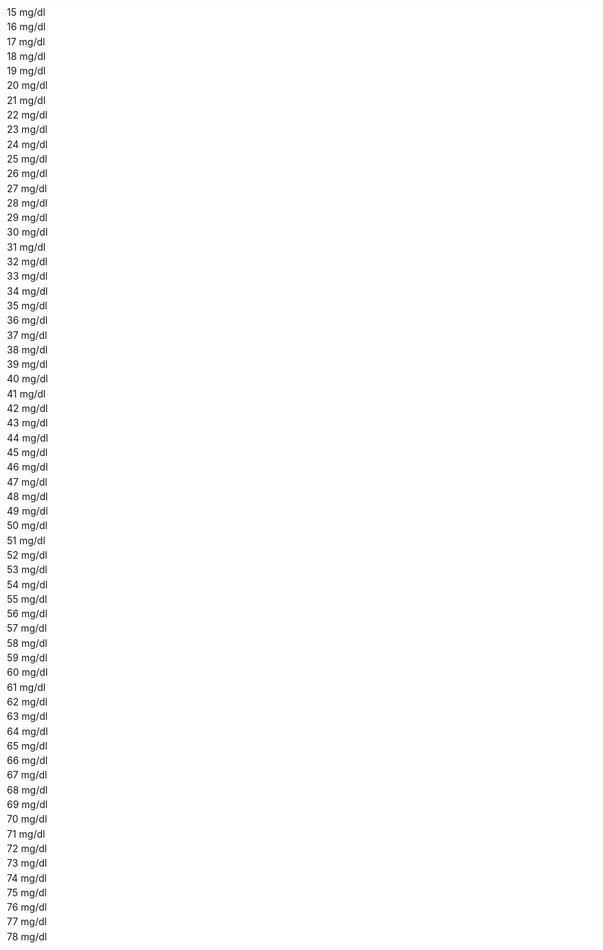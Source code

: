 <option value="option 16"> 15 mg/dl </option>
<option value="option 17"> 16 mg/dl </option>
<option value="option 18"> 17 mg/dl </option>
<option value="option 19"> 18 mg/dl </option>
<option value="option 20"> 19 mg/dl </option>
<option value="option 21"> 20 mg/dl </option>
<option value="option 22"> 21 mg/dl </option>
<option value="option 23"> 22 mg/dl </option>
<option value="option 24"> 23 mg/dl </option>
<option value="option 25"> 24 mg/dl </option>
<option value="option 26"> 25 mg/dl </option>
<option value="option 27"> 26 mg/dl </option>
<option value="option 28"> 27 mg/dl </option>
<option value="option 29"> 28 mg/dl </option>
<option value="option 30"> 29 mg/dl </option>
<option value="option 31"> 30 mg/dl </option>
<option value="option 32"> 31 mg/dl </option>
<option value="option 33"> 32 mg/dl </option>
<option value="option 34"> 33 mg/dl </option>
<option value="option 35"> 34 mg/dl </option>
<option value="option 36"> 35 mg/dl </option>
<option value="option 37"> 36 mg/dl </option>
<option value="option 38"> 37 mg/dl </option>
<option value="option 39"> 38 mg/dl </option>
<option value="option 40"> 39 mg/dl </option>
<option value="option 41"> 40 mg/dl </option>
<option value="option 42"> 41 mg/dl </option>
<option value="option 43"> 42 mg/dl </option>
<option value="option 44"> 43 mg/dl </option>
<option value="option 45"> 44 mg/dl </option>
<option value="option 46"> 45 mg/dl </option>
<option value="option 47"> 46 mg/dl </option>
<option value="option 48"> 47 mg/dl </option>
<option value="option 49"> 48 mg/dl </option>
<option value="option 50"> 49 mg/dl </option>
<option value="option 51"> 50 mg/dl </option>
<option value="option 52"> 51 mg/dl </option>
<option value="option 53"> 52 mg/dl </option>
<option value="option 54"> 53 mg/dl </option>
<option value="option 55"> 54 mg/dl </option>
<option value="option 56"> 55 mg/dl </option>
<option value="option 57"> 56 mg/dl </option>
<option value="option 58"> 57 mg/dl </option>
<option value="option 59"> 58 mg/dl </option>
<option value="option 60"> 59 mg/dl </option>
<option value="option 61"> 60 mg/dl </option>
<option value="option 62"> 61 mg/dl </option>
<option value="option 63"> 62 mg/dl </option>
<option value="option 64"> 63 mg/dl </option>
<option value="option 65"> 64 mg/dl </option>
<option value="option 66"> 65 mg/dl </option>
<option value="option 67"> 66 mg/dl </option>
<option value="option 68"> 67 mg/dl </option>
<option value="option 69"> 68 mg/dl </option>
<option value="option 70"> 69 mg/dl </option>
<option value="option 71"> 70 mg/dl </option>
<option value="option 72"> 71 mg/dl </option>
<option value="option 73"> 72 mg/dl </option>
<option value="option 74"> 73 mg/dl </option>
<option value="option 75"> 74 mg/dl </option>
<option value="option 76"> 75 mg/dl </option>
<option value="option 77"> 76 mg/dl </option>
<option value="option 78"> 77 mg/dl </option>
<option value="option 79"> 78 mg/dl </option>